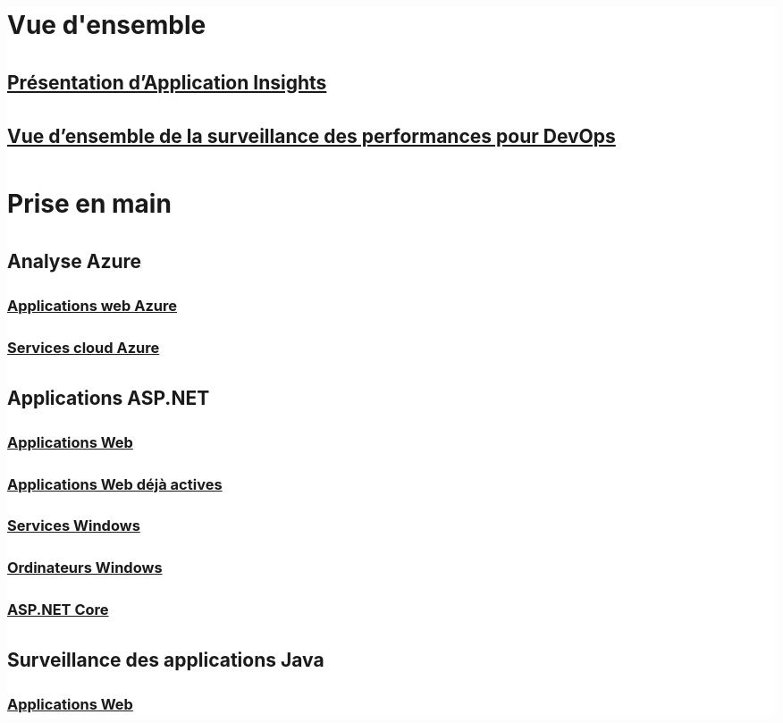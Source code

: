 

# Vue d'ensemble


## [Présentation d’Application Insights](app-insights-overview.md)


## [Vue d’ensemble de la surveillance des performances pour DevOps](app-insights-detect-triage-diagnose.md)



# Prise en main


## Analyse Azure


### [Applications web Azure](app-insights-azure-web-apps.md)


### [Services cloud Azure](app-insights-cloudservices.md)



## Applications ASP.NET


### [Applications Web](app-insights-asp-net.md)


### [Applications Web déjà actives](app-insights-monitor-performance-live-website-now.md)


### [Services Windows](app-insights-windows-services.md)


### [Ordinateurs Windows](app-insights-windows-desktop.md)


### [ASP.NET Core](app-insights-asp-net-core.md)



## Surveillance des applications Java


### [Applications Web](app-insights-java-get-started.md)
